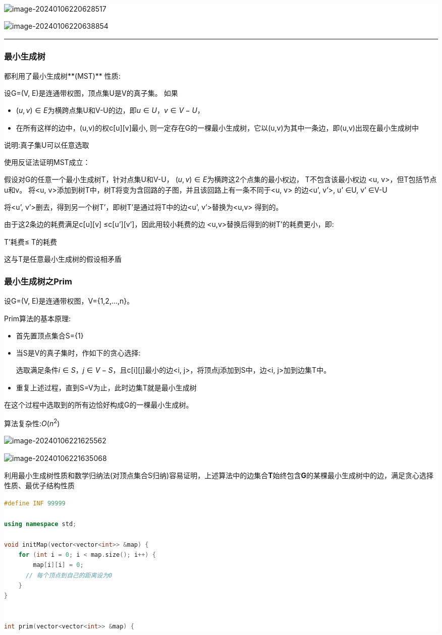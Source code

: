 ![image-20240106220628517](https://ichirinko-blog-img-1.oss-cn-shenzhen.aliyuncs.com/Pic_res/Mao/Exam/202401062206596.png)

![image-20240106220638854](https://ichirinko-blog-img-1.oss-cn-shenzhen.aliyuncs.com/Pic_res/Mao/Exam/202401062206941.png)



---

### 最小生成树

都利用了最小生成树**(MST)** 性质:

设G=(V, E)是连通带权图，顶点集U是V的真子集。 如果

- $(u,v)\in E$为横跨点集U和V-U的边，即$u\in U$，$v\in V-U$，

- 在所有这样的边中，(u,v)的权c\[u\]\[v\]最小, 则一定存在G的一棵最小生成树，它以(u,v)为其中一条边，即(u,v)出现在最小生成树中

说明:真子集U可以任意选取

使用反证法证明MST成立：

假设对G的任意一个最小生成树T，针对点集U和V-U， $(u,v)\in E$为横跨这2个点集的最小权边， T不包含该最小权边 <u, v>，但T包括节点u和v。
将<u, v>添加到树T中，树T将变为含回路的子图，并且该回路上有一条不同于<u, v> 的边<u’, v’>, u’ ∈U, v’ ∈V-U

将<u’, v’>删去，得到另一个树T’，即树T’是通过将T中的边<u’, v’>替换为<u,v> 得到的。

由于这2条边的耗费满足c\[u\]\[v\] ≤c\[u’\]\[v’\]，因此用较小耗费的边 <u,v>替换后得到的树T’的耗费更小，即:

T’耗费≤ T的耗费 

这与T是任意最小生成树的假设相矛盾



### 最小生成树之Prim


设G=(V, E)是连通带权图，V={1,2,...,n}。

Prim算法的基本原理:

- 首先置顶点集合S={1}

- 当S是V的真子集时，作如下的贪心选择:

  选取满足条件$i\in S$，$j\in V-S$，且c[i][j]最小的边<i, j>，将顶点j添加到S中，边<i, j>加到边集T中。

- 重复上述过程，直到S=V为止，此时边集T就是最小生成树

在这个过程中选取到的所有边恰好构成G的一棵最小生成树。

算法复杂性:$O(n^2)$

![image-20240106221625562](https://ichirinko-blog-img-1.oss-cn-shenzhen.aliyuncs.com/Pic_res/Mao/Exam/202401062216660.png)

![image-20240106221635068](https://ichirinko-blog-img-1.oss-cn-shenzhen.aliyuncs.com/Pic_res/Mao/Exam/202401062216157.png)

利用最小生成树性质和数学归纳法(对顶点集合S归纳)容易证明，上述算法中的边集合**T**始终包含**G**的某棵最小生成树中的边，满足贪心选择性质、最优子结构性质

```c++
#define INF 99999

using namespace std;

void initMap(vector<vector<int>> &map) {
    for (int i = 0; i < map.size(); i++) {
        map[i][i] = 0;
      // 每个顶点到自己的距离设为0
    }
}


int prim(vector<vector<int>> &map) {
```